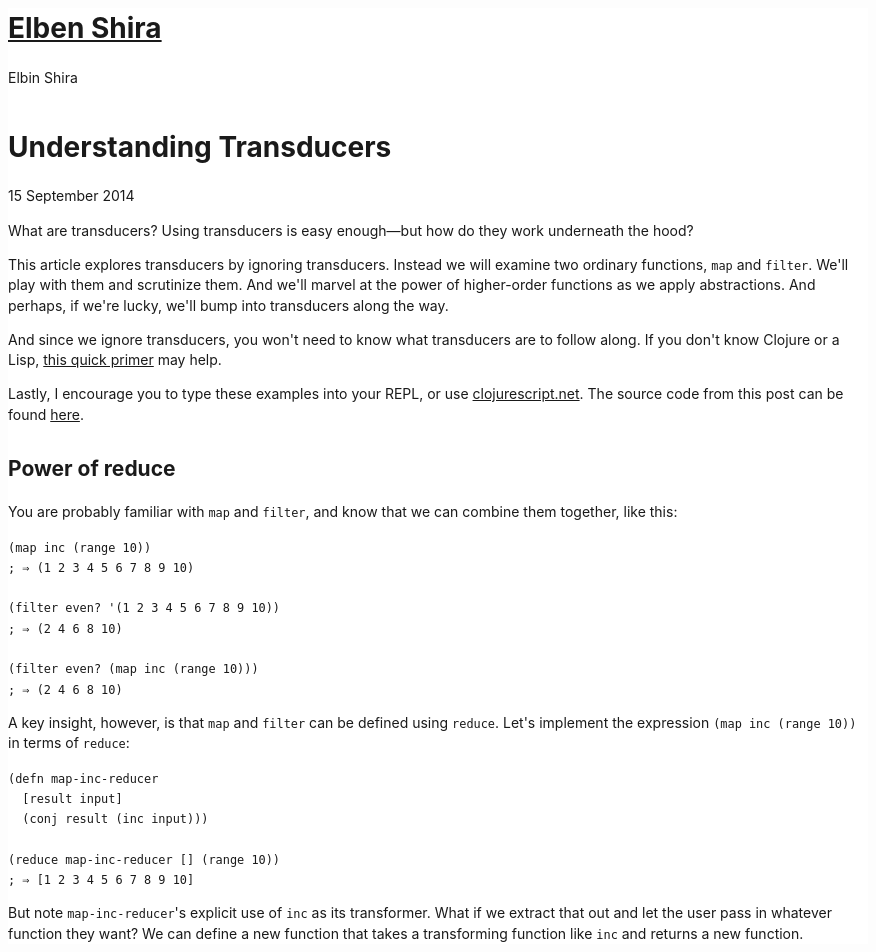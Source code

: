 [Elben Shira](/)
================

Elbin Shira

Understanding Transducers
=========================

15 September 2014

What are transducers? Using transducers is easy enough—but how do they
work underneath the hood?

This article explores transducers by ignoring transducers. Instead we
will examine two ordinary functions, `map` and `filter`. We'll play with
them and scrutinize them. And we'll marvel at the power of higher-order
functions as we apply abstractions. And perhaps, if we're lucky, we'll
bump into transducers along the way.

And since we ignore transducers, you won't need to know what transducers
are to follow along. If you don't know Clojure or a Lisp, [this quick
primer](/pages/clojure-primer-js/) may help.

Lastly, I encourage you to type these examples into your REPL, or use
[clojurescript.net](http://clojurescript.net/). The source code from
this post can be found
[here](https://gist.github.com/elben/da8864e120c373e5fcf0).

Power of reduce
---------------

You are probably familiar with `map` and `filter`, and know that we can
combine them together, like this:

    (map inc (range 10))
    ; ⇒ (1 2 3 4 5 6 7 8 9 10)

    (filter even? '(1 2 3 4 5 6 7 8 9 10))
    ; ⇒ (2 4 6 8 10)

    (filter even? (map inc (range 10)))
    ; ⇒ (2 4 6 8 10)

A key insight, however, is that `map` and `filter` can be defined using
`reduce`. Let's implement the expression `(map inc (range 10))` in terms
of `reduce`:

    (defn map-inc-reducer
      [result input]
      (conj result (inc input)))

    (reduce map-inc-reducer [] (range 10))
    ; ⇒ [1 2 3 4 5 6 7 8 9 10]

But note `map-inc-reducer`'s explicit use of `inc` as its transformer.
What if we extract that out and let the user pass in whatever function
they want? We can define a new function that takes a transforming
function like `inc` and returns a new function.
